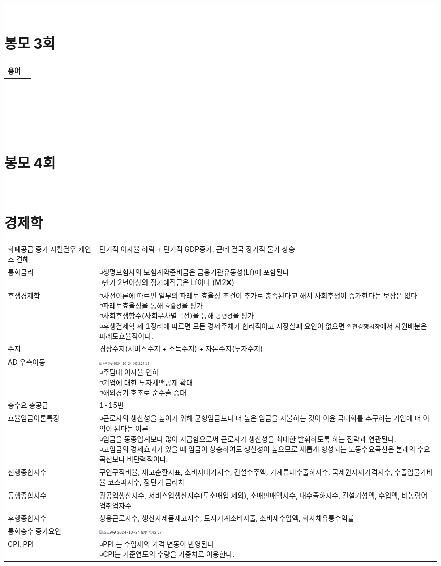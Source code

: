 <br/>

# 봉모 3회

| 용어 |      |
| ---- | ---- |
|      |      |
|      |      |
|      |      |
|      |      |
|      |      |
|      |      |
|      |      |
|      |      |
|      |      |
|      |      |
|      |      |
|      |      |
|      |      |
|      |      |

<br/>

# 봉모 4회

<br/>

# 경제학

|                                    |                                                              |
| ---------------------------------- | ------------------------------------------------------------ |
| 화폐공급 증가 시킬결우 케인즈 견해 | 단기적 이자율 하락 + 단기적 GDP증가. 근데 결국 장기적 물가 상승 |
| 통화금리                           | ◽️생명보험사의 보험계약준비금은 금융기관유동성(Lf)에 포함된다<br />◽️만기 2년이상의 정기예적금은 Lf이다 (M2❌) |
| 후생경제학                         | ◽️차선이론에 따르면 일부의 파레토 효율성 조건이 추가로 충족된다고 해서 사회후생이 증가한다는 보장은 없다<br />◽️파레토효율성을 통해 `효율성`을 평가<br />◽️사회후생함수(사회무차별곡선)을 통해 `공평성`을 평가<br />◽️후생결제학 제 1정리에 따르면 모든 경제주체가 합리적이고 시장실패 요인이 없으면 `완전경쟁시장`에서 자원배분은 파레토효율적이다. |
| 수지                               | 경상수지(서비스수지 + 소득수지) + 자본수지(투자수지)         |
| AD 우측이동                        | <img src="/Users/SEONG/Library/Application Support/typora-user-images/스크린샷 2024-10-24 오후 2.27.12.png" alt="스크린샷 2024-10-24 오후 2.27.12" style="zoom:40%;" /><br />◽️주담대 이자율 인하<br />◽️기업에 대한 투자세액공제 확대<br />◽️해외경기 호조로 순수출 증대 |
| 총수요 총공급                      | 1-15번                                                       |
| 효율임금이론특징                   | ◽️근로자의 생산성을 높이기 위해 균형임금보다 더 높은 임금을 지불하는 것이 이윤 극대화를 추구하는 기업에 더 이익이 된다는 이론<br />◽️임금을 동종업계보다 많이 지급함으로써 근로자가 생산성을 최대한 발휘하도록 하는 전략과 연관된다.<br />◽️고임금의 경제효과가 있을 때 임금이 상승하여도 생산성이 높으므로 새롭게 형성되는 노동수요곡선은 본래의 수요곡선보다 비탄력적이다. |
| 선행종합지수                       | 구인구직비율, 재고순환지표, 소비자대기지수, 건설수주액, 기계류내수출하지수, 국제원자재가격지수, 수출입물가비율 코스피지수, 장단기 금리차 |
| 동행종합지수                       | 광공업생산지수, 서비스업생산지수(도소매업 제외), 소매판매액지수, 내수출하지수, 건설기성액, 수입액, 비농림어업취업자수 |
| 후행종합지수                       | 상용근로자수, 생산자제품재고지수, 도시가계소비지출, 소비재수입액, 회사채유통수익률 |
| 통화승수 증가요인                  | <img src="/Users/SEONG/스크린샷/스크린샷 2024-10-24 오후 4.42.57.png" alt="스크린샷 2024-10-24 오후 4.42.57" style="zoom:50%;" /> |
| CPI, PPI                           | ◽️PPI 는 수입재의 가격 변동이 반영된다<br />◽️CPI는 기준연도의 수량을 가중치로 이용한다. |